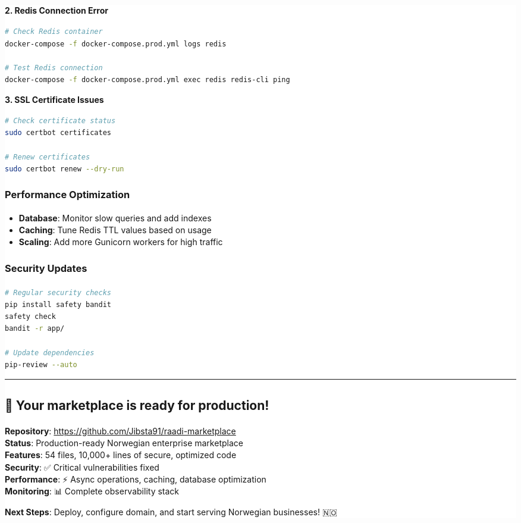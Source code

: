 **2. Redis Connection Error**
```bash
# Check Redis container
docker-compose -f docker-compose.prod.yml logs redis

# Test Redis connection
docker-compose -f docker-compose.prod.yml exec redis redis-cli ping
```

**3. SSL Certificate Issues**
```bash
# Check certificate status
sudo certbot certificates

# Renew certificates
sudo certbot renew --dry-run
```

### Performance Optimization
- **Database**: Monitor slow queries and add indexes
- **Caching**: Tune Redis TTL values based on usage
- **Scaling**: Add more Gunicorn workers for high traffic

### Security Updates
```bash
# Regular security checks
pip install safety bandit
safety check
bandit -r app/

# Update dependencies
pip-review --auto
```

---

## 🎉 **Your marketplace is ready for production!**

**Repository**: https://github.com/Jibsta91/raadi-marketplace  
**Status**: Production-ready Norwegian enterprise marketplace  
**Features**: 54 files, 10,000+ lines of secure, optimized code  
**Security**: ✅ Critical vulnerabilities fixed  
**Performance**: ⚡ Async operations, caching, database optimization  
**Monitoring**: 📊 Complete observability stack  

**Next Steps**: Deploy, configure domain, and start serving Norwegian businesses! 🇳🇴
